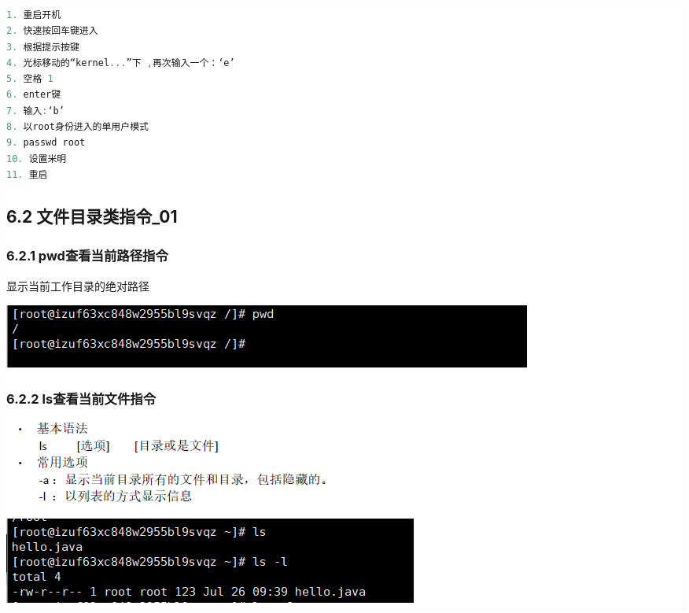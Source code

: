 ```c
1. 重启开机
2. 快速按回车键进入
3. 根据提示按键
4. 光标移动的“kernel...”下 ,再次输入一个：‘e’
5. 空格 1
6. enter键
7. 输入:‘b’
8. 以root身份进入的单用户模式
9. passwd root
10. 设置米明
11. 重启
```

## 6.2 文件目录类指令_01

### 6.2.1 pwd查看当前路径指令

显示当前工作目录的绝对路径

![1564208929532](assets/1564208929532.png)

 ### 6.2.2 ls查看当前文件指令

![1564209111882](assets/1564209111882.png)



![1564209298062](assets/1564209298062.png)
